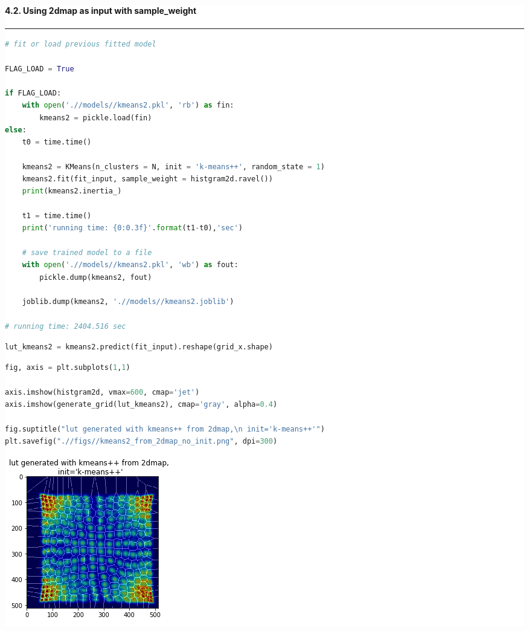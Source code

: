 
####  
#### 4.2. Using 2dmap as input with sample_weight
---


```python
# fit or load previous fitted model

FLAG_LOAD = True

if FLAG_LOAD:
    with open('.//models//kmeans2.pkl', 'rb') as fin:
        kmeans2 = pickle.load(fin)
else:
    t0 = time.time()

    kmeans2 = KMeans(n_clusters = N, init = 'k-means++', random_state = 1)
    kmeans2.fit(fit_input, sample_weight = histgram2d.ravel())
    print(kmeans2.inertia_)

    t1 = time.time()
    print('running time: {0:0.3f}'.format(t1-t0),'sec')

    # save trained model to a file
    with open('.//models//kmeans2.pkl', 'wb') as fout:
        pickle.dump(kmeans2, fout)

    joblib.dump(kmeans2, './/models//kmeans2.joblib')
    
# running time: 2404.516 sec
```


```python
lut_kmeans2 = kmeans2.predict(fit_input).reshape(grid_x.shape)
```


```python
fig, axis = plt.subplots(1,1)

axis.imshow(histgram2d, vmax=600, cmap='jet')
axis.imshow(generate_grid(lut_kmeans2), cmap='gray', alpha=0.4)

fig.suptitle("lut generated with kmeans++ from 2dmap,\n init='k-means++'")
plt.savefig(".//figs//kmeans2_from_2dmap_no_init.png", dpi=300)

```


![png](PET_detector_block_01_files/PET_detector_block_01_38_0.png)
